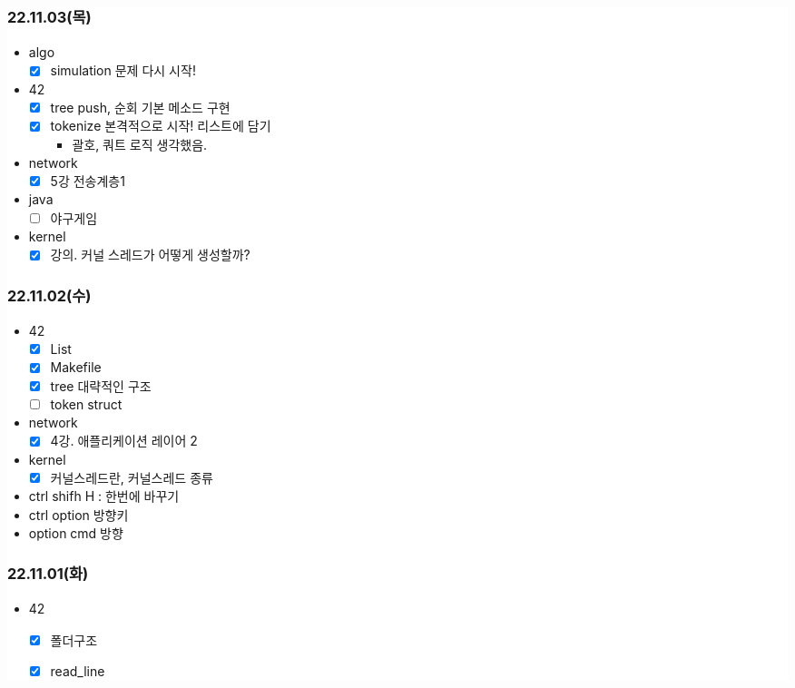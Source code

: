 ### 22.11.03(목)
- algo
	- [X] simulation 문제 다시 시작!
- 42
	- [X] tree push, 순회 기본 메소드 구현
	- [X] tokenize 본격적으로 시작! 리스트에 담기
		- 괄호, 쿼트 로직 생각했음.
- network
	- [X] 5강 전송계층1
- java
	- [ ] 야구게임
- kernel
	- [X] 강의. 커널 스레드가 어떻게 생성할까? 

### 22.11.02(수)
- 42
	- [X] List
	- [X] Makefile
	- [X] tree 대략적인 구조
	- [ ] token struct
- network
	- [X] 4강. 애플리케이션 레이어 2
- kernel
	- [X] 커널스레드란, 커널스레드 종류
- ctrl shifh H : 한번에 바꾸기
- ctrl option 방향키
- option cmd 방향

### 22.11.01(화)
- 42
	- [X] 폴더구조
	- [X] read_line

